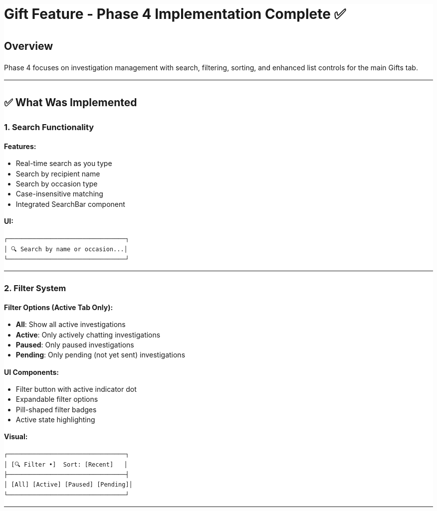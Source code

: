 # Gift Feature - Phase 4 Implementation Complete ✅

## Overview
Phase 4 focuses on investigation management with search, filtering, sorting, and enhanced list controls for the main Gifts tab.

---

## ✅ What Was Implemented

### **1. Search Functionality**

**Features:**
- Real-time search as you type
- Search by recipient name
- Search by occasion type
- Case-insensitive matching
- Integrated SearchBar component

**UI:**
```
┌─────────────────────────────────┐
│ 🔍 Search by name or occasion...│
└─────────────────────────────────┘
```

---

### **2. Filter System**

**Filter Options (Active Tab Only):**
- **All**: Show all active investigations
- **Active**: Only actively chatting investigations
- **Paused**: Only paused investigations
- **Pending**: Only pending (not yet sent) investigations

**UI Components:**
- Filter button with active indicator dot
- Expandable filter options
- Pill-shaped filter badges
- Active state highlighting

**Visual:**
```
┌─────────────────────────────────┐
│ [🔍 Filter •]  Sort: [Recent]   │
├─────────────────────────────────┤
│ [All] [Active] [Paused] [Pending]│
└─────────────────────────────────┘
```

---
